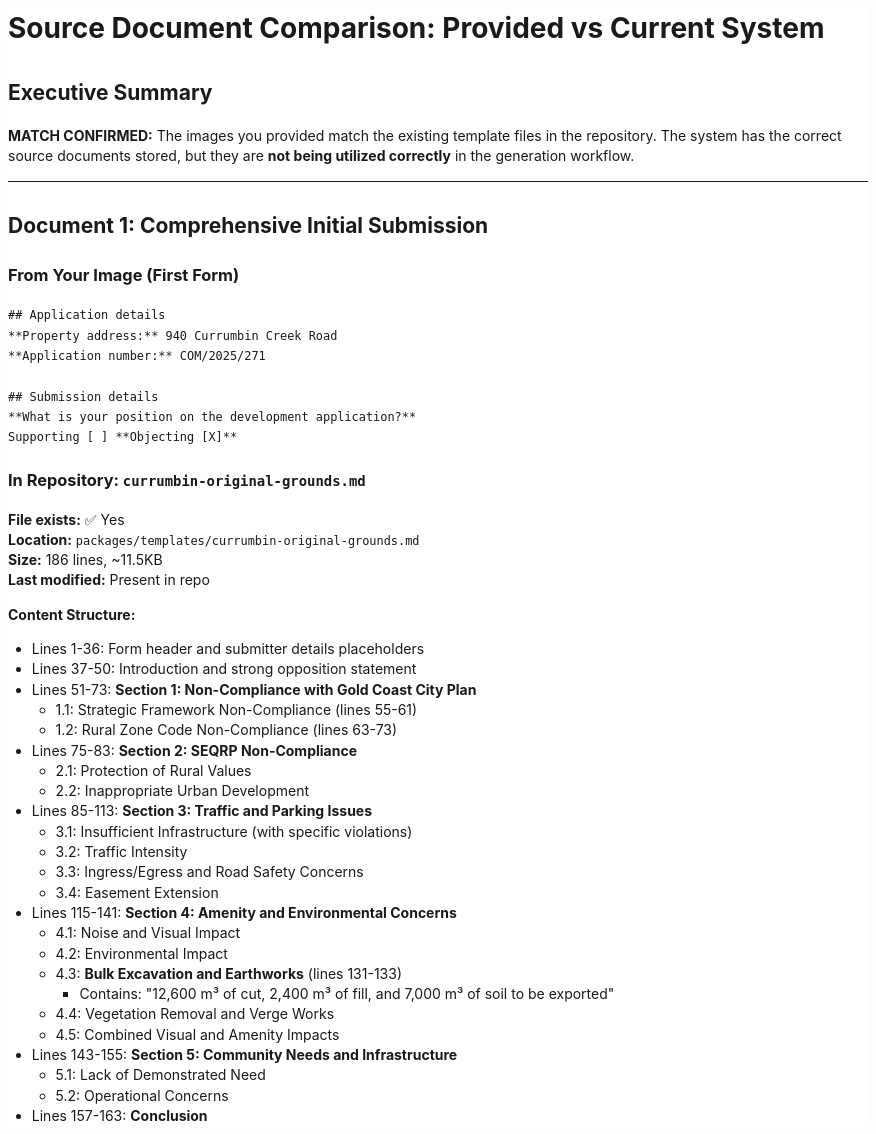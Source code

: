 # Source Document Comparison: Provided vs Current System

## Executive Summary

**MATCH CONFIRMED:** The images you provided match the existing template files in the repository. The system has the correct source documents stored, but they are **not being utilized correctly** in the generation workflow.

---

## Document 1: Comprehensive Initial Submission

### From Your Image (First Form)
```
## Application details
**Property address:** 940 Currumbin Creek Road
**Application number:** COM/2025/271

## Submission details
**What is your position on the development application?**
Supporting [ ] **Objecting [X]**
```

### In Repository: `currumbin-original-grounds.md`
**File exists:** ✅ Yes  
**Location:** `packages/templates/currumbin-original-grounds.md`  
**Size:** 186 lines, ~11.5KB  
**Last modified:** Present in repo

**Content Structure:**
- Lines 1-36: Form header and submitter details placeholders
- Lines 37-50: Introduction and strong opposition statement
- Lines 51-73: **Section 1: Non-Compliance with Gold Coast City Plan**
  - 1.1: Strategic Framework Non-Compliance (lines 55-61)
  - 1.2: Rural Zone Code Non-Compliance (lines 63-73)
- Lines 75-83: **Section 2: SEQRP Non-Compliance**
  - 2.1: Protection of Rural Values
  - 2.2: Inappropriate Urban Development
- Lines 85-113: **Section 3: Traffic and Parking Issues**
  - 3.1: Insufficient Infrastructure (with specific violations)
  - 3.2: Traffic Intensity
  - 3.3: Ingress/Egress and Road Safety Concerns
  - 3.4: Easement Extension
- Lines 115-141: **Section 4: Amenity and Environmental Concerns**
  - 4.1: Noise and Visual Impact
  - 4.2: Environmental Impact
  - 4.3: **Bulk Excavation and Earthworks** (lines 131-133)
    - Contains: "12,600 m³ of cut, 2,400 m³ of fill, and 7,000 m³ of soil to be exported"
  - 4.4: Vegetation Removal and Verge Works
  - 4.5: Combined Visual and Amenity Impacts
- Lines 143-155: **Section 5: Community Needs and Infrastructure**
  - 5.1: Lack of Demonstrated Need
  - 5.2: Operational Concerns
- Lines 157-163: **Conclusion**

